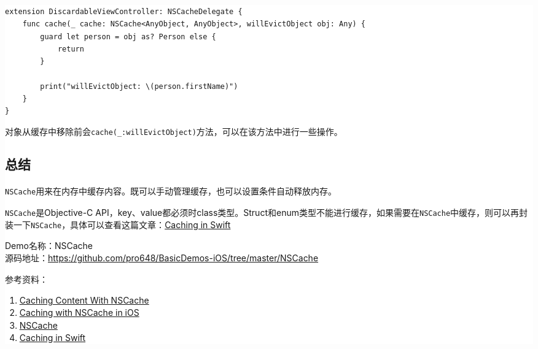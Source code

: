 ```
extension DiscardableViewController: NSCacheDelegate {
    func cache(_ cache: NSCache<AnyObject, AnyObject>, willEvictObject obj: Any) {
        guard let person = obj as? Person else {
            return
        }
        
        print("willEvictObject: \(person.firstName)")
    }
}
```

对象从缓存中移除前会`cache(_:willEvictObject)`方法，可以在该方法中进行一些操作。

## 总结

`NSCache`用来在内存中缓存内容。既可以手动管理缓存，也可以设置条件自动释放内存。

`NSCache`是Objective-C API，key、value都必须时class类型。Struct和enum类型不能进行缓存，如果需要在`NSCache`中缓存，则可以再封装一下`NSCache`，具体可以查看这篇文章：[Caching in Swift](https://www.swiftbysundell.com/articles/caching-in-swift/)

Demo名称：NSCache  
源码地址：https://github.com/pro648/BasicDemos-iOS/tree/master/NSCache

参考资料：

1. [Caching Content With NSCache](https://www.andyibanez.com/posts/caching-content-with-nscache/)
2. [Caching with NSCache in iOS](https://blog.devgenius.io/caching-with-nscache-in-ios-2e97be8d6b53)
3. [NSCache](https://nshipster.com/nscache/)
4. [Caching in Swift](https://www.swiftbysundell.com/articles/caching-in-swift/)
